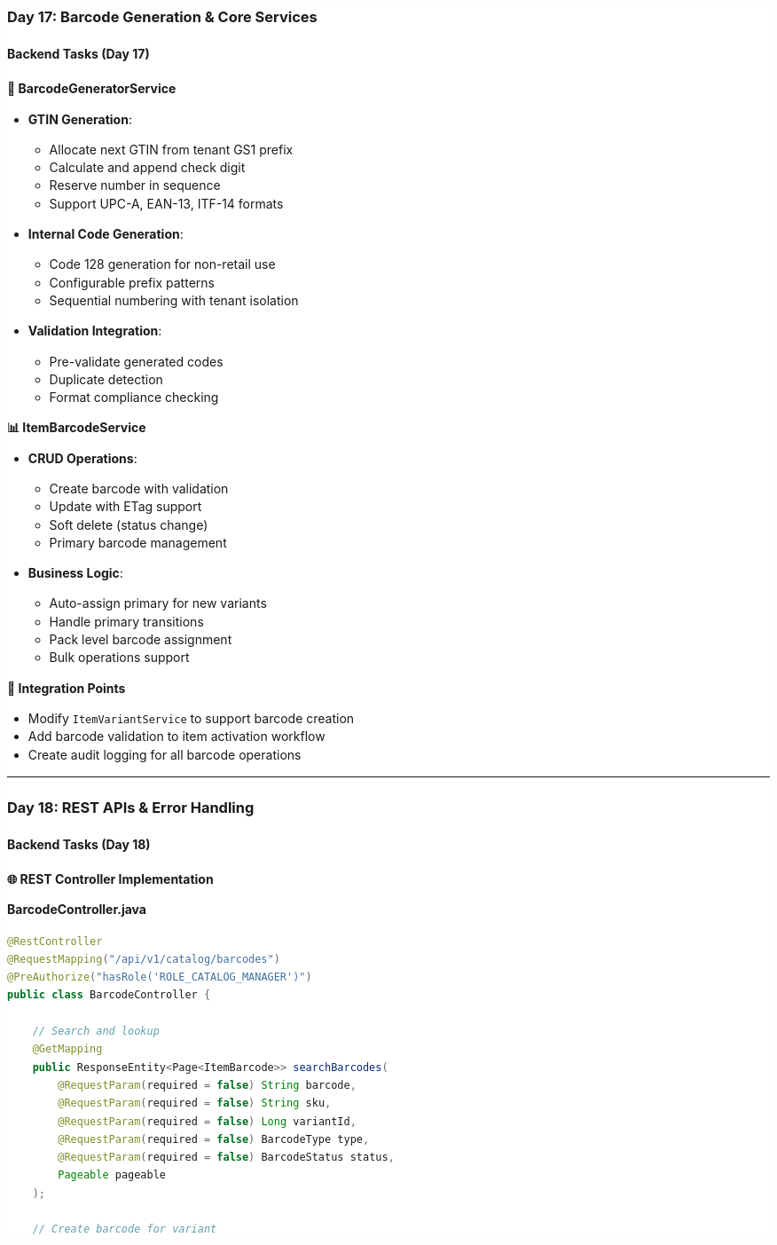 
### **Day 17: Barcode Generation & Core Services**

#### **Backend Tasks (Day 17)**

**🔧 BarcodeGeneratorService**
- **GTIN Generation**:
  - Allocate next GTIN from tenant GS1 prefix
  - Calculate and append check digit
  - Reserve number in sequence
  - Support UPC-A, EAN-13, ITF-14 formats

- **Internal Code Generation**:
  - Code 128 generation for non-retail use
  - Configurable prefix patterns
  - Sequential numbering with tenant isolation

- **Validation Integration**:
  - Pre-validate generated codes
  - Duplicate detection
  - Format compliance checking

**📊 ItemBarcodeService**
- **CRUD Operations**:
  - Create barcode with validation
  - Update with ETag support
  - Soft delete (status change)
  - Primary barcode management

- **Business Logic**:
  - Auto-assign primary for new variants
  - Handle primary transitions
  - Pack level barcode assignment
  - Bulk operations support

**🔄 Integration Points**
- Modify `ItemVariantService` to support barcode creation
- Add barcode validation to item activation workflow
- Create audit logging for all barcode operations

---

### **Day 18: REST APIs & Error Handling**

#### **Backend Tasks (Day 18)**

**🌐 REST Controller Implementation**

**BarcodeController.java**
```java
@RestController
@RequestMapping("/api/v1/catalog/barcodes")
@PreAuthorize("hasRole('ROLE_CATALOG_MANAGER')")
public class BarcodeController {
    
    // Search and lookup
    @GetMapping
    public ResponseEntity<Page<ItemBarcode>> searchBarcodes(
        @RequestParam(required = false) String barcode,
        @RequestParam(required = false) String sku,
        @RequestParam(required = false) Long variantId,
        @RequestParam(required = false) BarcodeType type,
        @RequestParam(required = false) BarcodeStatus status,
        Pageable pageable
    );
    
    // Create barcode for variant
```
